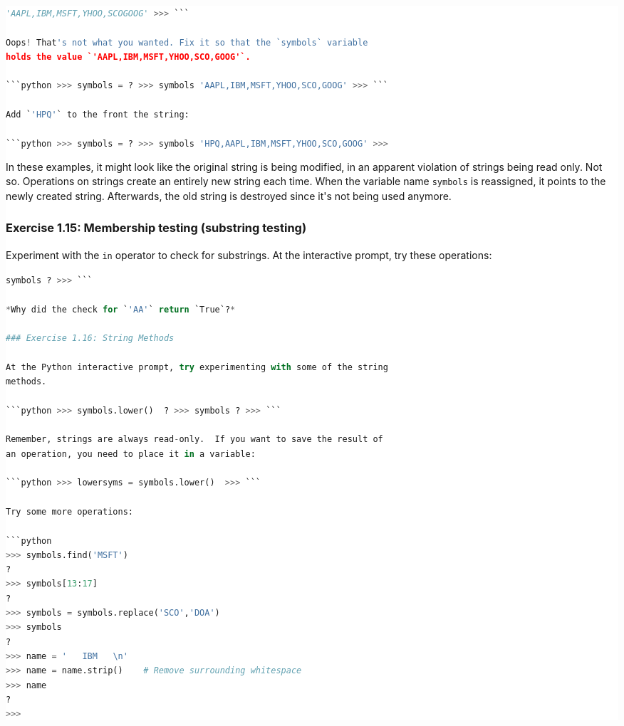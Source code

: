 ```python >>> symbols = symbols + 'GOOG' >>> symbols
'AAPL,IBM,MSFT,YHOO,SCOGOOG' >>> ```

Oops! That's not what you wanted. Fix it so that the `symbols` variable
holds the value `'AAPL,IBM,MSFT,YHOO,SCO,GOOG'`.

```python >>> symbols = ? >>> symbols 'AAPL,IBM,MSFT,YHOO,SCO,GOOG' >>> ```

Add `'HPQ'` to the front the string:

```python >>> symbols = ? >>> symbols 'HPQ,AAPL,IBM,MSFT,YHOO,SCO,GOOG' >>>
```

In these examples, it might look like the original string is being modified,
in an apparent violation of strings being read only.  Not so. Operations on
strings create an entirely new string each time. When the variable name
`symbols` is reassigned, it points to the newly created string.  Afterwards,
the old string is destroyed since it's not being used anymore.

### Exercise 1.15: Membership testing (substring testing)

Experiment with the `in` operator to check for substrings.  At the
interactive prompt, try these operations:

```python >>> 'IBM' in symbols ? >>> 'AA' in symbols True >>> 'CAT' in
symbols ? >>> ```

*Why did the check for `'AA'` return `True`?*

### Exercise 1.16: String Methods

At the Python interactive prompt, try experimenting with some of the string
methods.

```python >>> symbols.lower()  ? >>> symbols ? >>> ```

Remember, strings are always read-only.  If you want to save the result of
an operation, you need to place it in a variable:

```python >>> lowersyms = symbols.lower()  >>> ```

Try some more operations:

```python
>>> symbols.find('MSFT')
?
>>> symbols[13:17]
?
>>> symbols = symbols.replace('SCO','DOA')
>>> symbols
?
>>> name = '   IBM   \n'
>>> name = name.strip()    # Remove surrounding whitespace
>>> name
?
>>>
```
